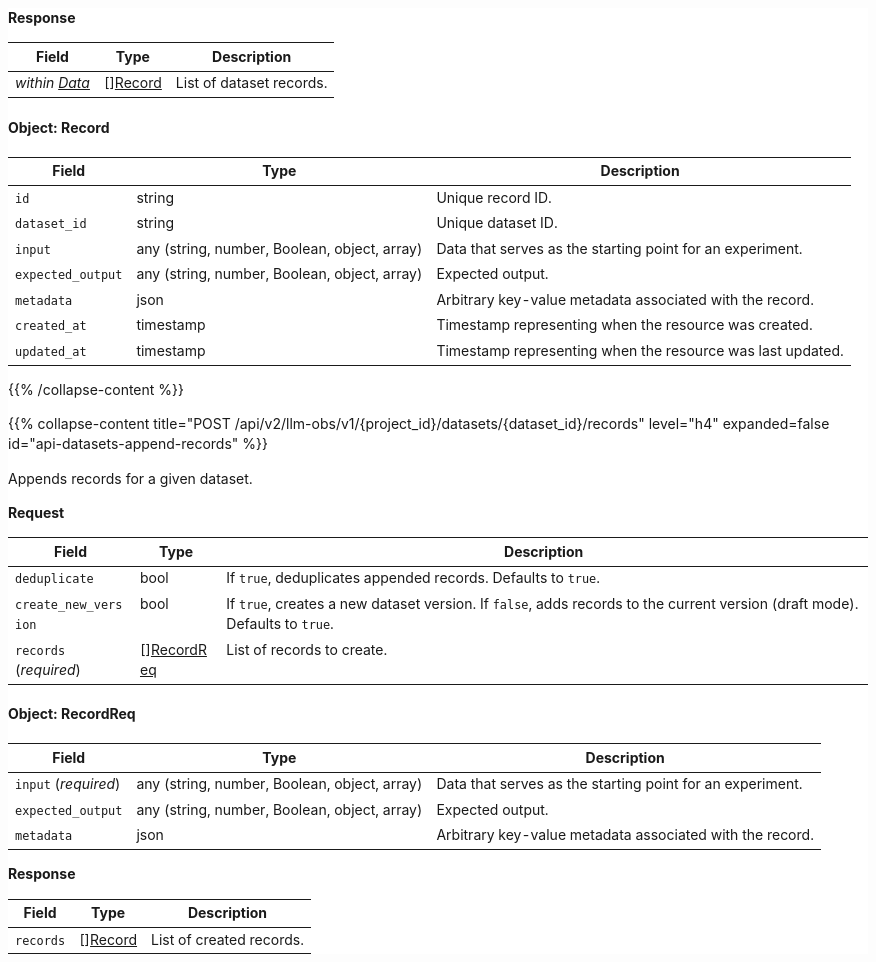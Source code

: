 **Response**

| Field | Type | Description |
| ---- | ---- | --- |
| _within [Data](#object-data)_ | [][Record](#object-record) | List of dataset records. |

#### Object: Record

| Field | Type | Description |
| ---- | ---- | ---- |
| `id` | string | Unique record ID. |
| `dataset_id` | string | Unique dataset ID. |
| `input` | any (string, number, Boolean, object, array) | Data that serves as the starting point for an experiment. |
| `expected_output` | any (string, number, Boolean, object, array) | Expected output. |
| `metadata` | json | Arbitrary key-value metadata associated with the record. |
| `created_at` | timestamp | Timestamp representing when the resource was created. |
| `updated_at` | timestamp | Timestamp representing when the resource was last updated. |

{{% /collapse-content %}}

{{% collapse-content title="POST /api/v2/llm-obs/v1/{project_id}/datasets/{dataset_id}/records" level="h4" expanded=false id="api-datasets-append-records" %}}

Appends records for a given dataset.

**Request**

| Field | Type | Description |
| ---- | ---- | --- |
| `deduplicate` | bool | If `true`, deduplicates appended records. Defaults to `true`. |
| `create_new_version` | bool | If `true`, creates a new dataset version. If `false`, adds records to the current version (draft mode). Defaults to `true`. |
| `records` (_required_) | [][RecordReq](#object-recordreq) | List of records to create. |

#### Object: RecordReq

| Field | Type | Description |
| ---- | ---- | ---- |
| `input` (_required_) | any (string, number, Boolean, object, array) | Data that serves as the starting point for an experiment. |
| `expected_output` | any (string, number, Boolean, object, array) | Expected output. |
| `metadata` | json | Arbitrary key-value metadata associated with the record. |

**Response**

| Field | Type | Description |
| ---- | ---- | --- |
| `records` | [][Record](#object-record) | List of created records. |


[1]: https://github.com/DataDog/llm-observability/tree/main/experiments/notebooks
[2]: https://app.datadoghq.com/organization-settings/api-keys
[3]: https://app.datadoghq.com/organization-settings/application-keys
[4]: /getting_started/site/
[7]: https://github.com/DataDog/llm-observability/tree/main/experiments
[8]: https://www.postman.com/
[9]: https://app.datadoghq.com/llm/testing/experiments
[10]: https://github.com/DataDog/llm-observability/tree/main/experiments/notebooks
[11]: https://pandas.pydata.org/docs/reference/api/pandas.DataFrame.html
[12]: /llm_observability/instrumentation/custom_instrumentation?tab=decorators#trace-an-llm-application
[13]: /llm_observability/instrumentation/auto_instrumentation?tab=python